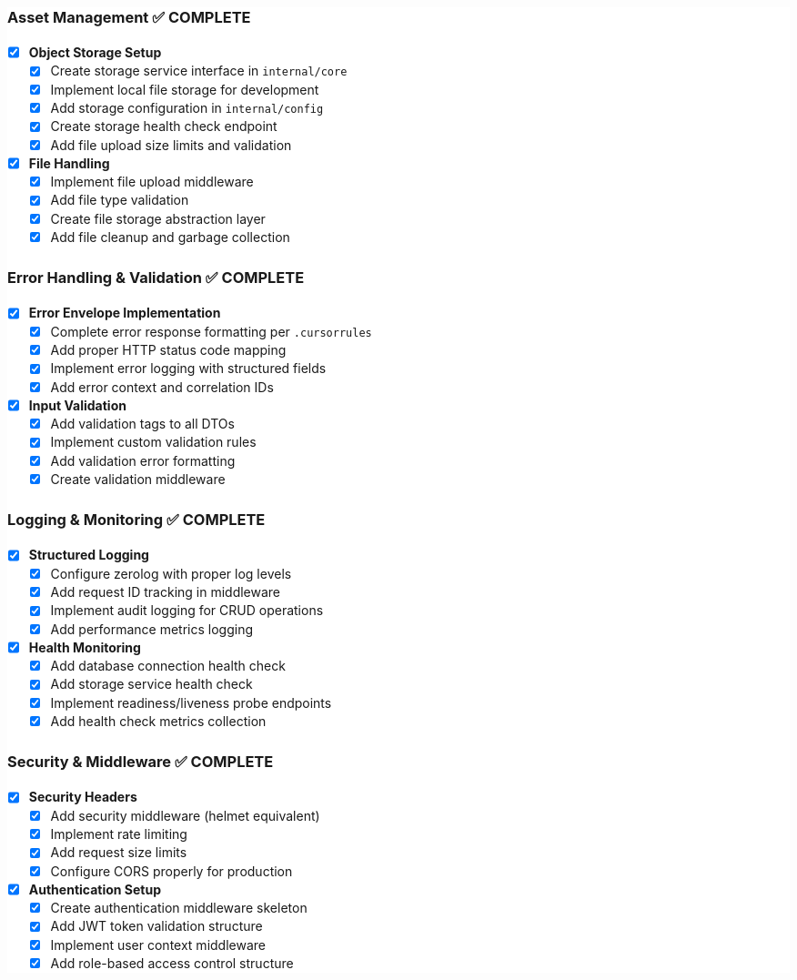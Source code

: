 ### **Asset Management** ✅ **COMPLETE**
- [x] **Object Storage Setup**
  - [x] Create storage service interface in `internal/core`
  - [x] Implement local file storage for development
  - [x] Add storage configuration in `internal/config`
  - [x] Create storage health check endpoint
  - [x] Add file upload size limits and validation

- [x] **File Handling**
  - [x] Implement file upload middleware
  - [x] Add file type validation
  - [x] Create file storage abstraction layer
  - [x] Add file cleanup and garbage collection

### **Error Handling & Validation** ✅ **COMPLETE**
- [x] **Error Envelope Implementation**
  - [x] Complete error response formatting per `.cursorrules`
  - [x] Add proper HTTP status code mapping
  - [x] Implement error logging with structured fields
  - [x] Add error context and correlation IDs

- [x] **Input Validation**
  - [x] Add validation tags to all DTOs
  - [x] Implement custom validation rules
  - [x] Add validation error formatting
  - [x] Create validation middleware

### **Logging & Monitoring** ✅ **COMPLETE**
- [x] **Structured Logging**
  - [x] Configure zerolog with proper log levels
  - [x] Add request ID tracking in middleware
  - [x] Implement audit logging for CRUD operations
  - [x] Add performance metrics logging

- [x] **Health Monitoring**
  - [x] Add database connection health check
  - [x] Add storage service health check
  - [x] Implement readiness/liveness probe endpoints
  - [x] Add health check metrics collection

### **Security & Middleware** ✅ **COMPLETE**
- [x] **Security Headers**
  - [x] Add security middleware (helmet equivalent)
  - [x] Implement rate limiting
  - [x] Add request size limits
  - [x] Configure CORS properly for production

- [x] **Authentication Setup**
  - [x] Create authentication middleware skeleton
  - [x] Add JWT token validation structure
  - [x] Implement user context middleware
  - [x] Add role-based access control structure
